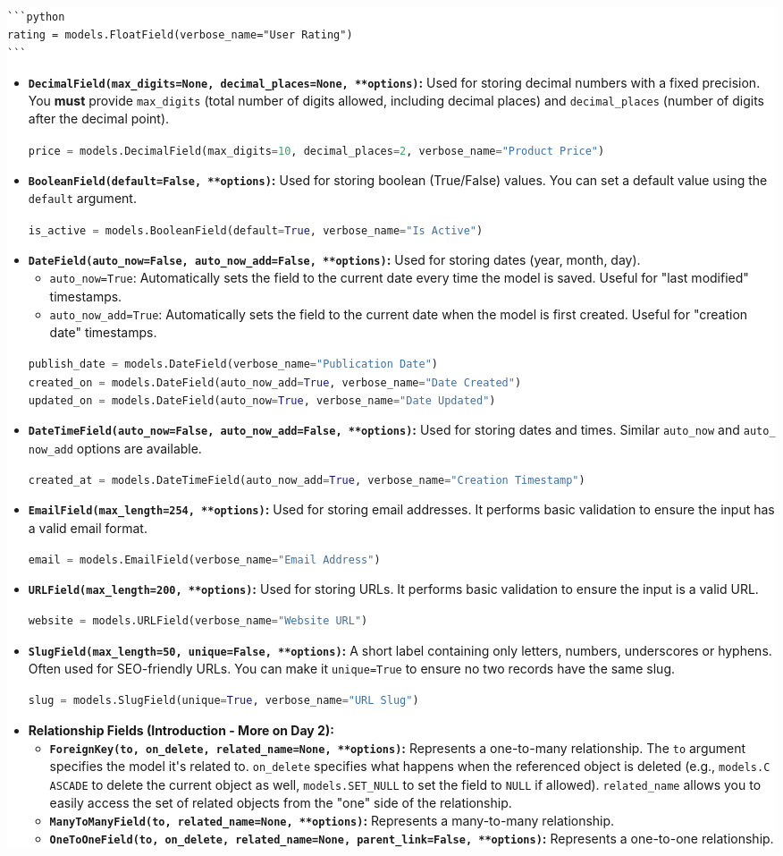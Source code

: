     ```python
    rating = models.FloatField(verbose_name="User Rating")
    ```
-   **`DecimalField(max_digits=None, decimal_places=None, **options)`:** Used for storing decimal numbers with a fixed precision. You **must** provide `max_digits` (total number of digits allowed, including decimal places) and `decimal_places` (number of digits after the decimal point).
    ```python
    price = models.DecimalField(max_digits=10, decimal_places=2, verbose_name="Product Price")
    ```
-   **`BooleanField(default=False, **options)`:** Used for storing boolean (True/False) values. You can set a default value using the `default` argument.
    ```python
    is_active = models.BooleanField(default=True, verbose_name="Is Active")
    ```
-   **`DateField(auto_now=False, auto_now_add=False, **options)`:** Used for storing dates (year, month, day).
    -   `auto_now=True`: Automatically sets the field to the current date every time the model is saved. Useful for "last modified" timestamps.
    -   `auto_now_add=True`: Automatically sets the field to the current date when the model is first created. Useful for "creation date" timestamps.
    ```python
    publish_date = models.DateField(verbose_name="Publication Date")
    created_on = models.DateField(auto_now_add=True, verbose_name="Date Created")
    updated_on = models.DateField(auto_now=True, verbose_name="Date Updated")
    ```
-   **`DateTimeField(auto_now=False, auto_now_add=False, **options)`:** Used for storing dates and times. Similar `auto_now` and `auto_now_add` options are available.
    ```python
    created_at = models.DateTimeField(auto_now_add=True, verbose_name="Creation Timestamp")
    ```
-   **`EmailField(max_length=254, **options)`:** Used for storing email addresses. It performs basic validation to ensure the input has a valid email format.
    ```python
    email = models.EmailField(verbose_name="Email Address")
    ```
-   **`URLField(max_length=200, **options)`:** Used for storing URLs. It performs basic validation to ensure the input is a valid URL.
    ```python
    website = models.URLField(verbose_name="Website URL")
    ```
-   **`SlugField(max_length=50, unique=False, **options)`:** A short label containing only letters, numbers, underscores or hyphens. Often used for SEO-friendly URLs. You can make it `unique=True` to ensure no two records have the same slug.
    ```python
    slug = models.SlugField(unique=True, verbose_name="URL Slug")
    ```
-   **Relationship Fields (Introduction - More on Day 2):**
    -   **`ForeignKey(to, on_delete, related_name=None, **options)`:** Represents a one-to-many relationship. The `to` argument specifies the model it's related to. `on_delete` specifies what happens when the referenced object is deleted (e.g., `models.CASCADE` to delete the current object as well, `models.SET_NULL` to set the field to `NULL` if allowed). `related_name` allows you to easily access the set of related objects from the "one" side of the relationship.
    -   **`ManyToManyField(to, related_name=None, **options)`:** Represents a many-to-many relationship.
    -   **`OneToOneField(to, on_delete, related_name=None, parent_link=False, **options)`:** Represents a one-to-one relationship.
